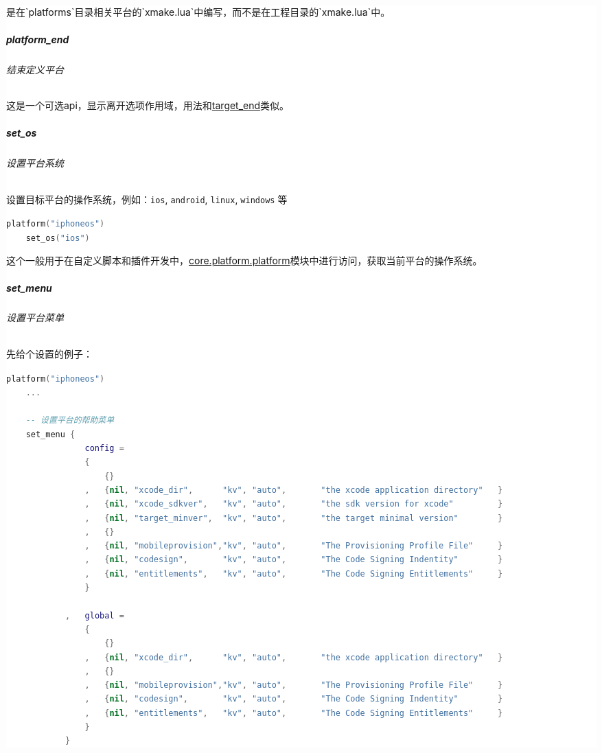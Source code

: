 <p class="warning">
是在`platforms`目录相关平台的`xmake.lua`中编写，而不是在工程目录的`xmake.lua`中。
</p>

##### platform_end

###### 结束定义平台

这是一个可选api，显示离开选项作用域，用法和[target_end](#target_end)类似。

##### set_os

###### 设置平台系统

设置目标平台的操作系统，例如：`ios`, `android`, `linux`, `windows` 等

```lua
platform("iphoneos")
    set_os("ios")
```

这个一般用于在自定义脚本和插件开发中，[core.platform.platform](#core-platform-platform)模块中进行访问，获取当前平台的操作系统。

##### set_menu

###### 设置平台菜单

先给个设置的例子：

```lua
platform("iphoneos")
    ...

    -- 设置平台的帮助菜单
    set_menu {
                config = 
                {   
                    {}   
                ,   {nil, "xcode_dir",      "kv", "auto",       "the xcode application directory"   }
                ,   {nil, "xcode_sdkver",   "kv", "auto",       "the sdk version for xcode"         }
                ,   {nil, "target_minver",  "kv", "auto",       "the target minimal version"        }
                ,   {}
                ,   {nil, "mobileprovision","kv", "auto",       "The Provisioning Profile File"     }
                ,   {nil, "codesign",       "kv", "auto",       "The Code Signing Indentity"        }
                ,   {nil, "entitlements",   "kv", "auto",       "The Code Signing Entitlements"     }
                }

            ,   global = 
                {   
                    {}
                ,   {nil, "xcode_dir",      "kv", "auto",       "the xcode application directory"   }
                ,   {}
                ,   {nil, "mobileprovision","kv", "auto",       "The Provisioning Profile File"     }
                ,   {nil, "codesign",       "kv", "auto",       "The Code Signing Indentity"        }
                ,   {nil, "entitlements",   "kv", "auto",       "The Code Signing Entitlements"     }
                }
            }
```
